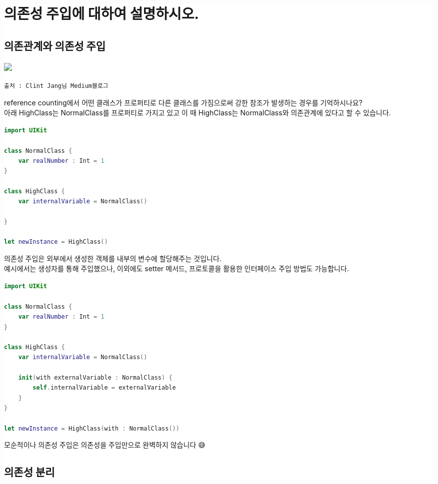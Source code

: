 # 의존성 주입에 대하여 설명하시오.

## 의존관계와 의존성 주입

<p><image src = "https://github.com/AKAPUCH/TIL/assets/116094622/fb600a19-88aa-4473-a8f0-cec921e3aa56" width = 70%></image></p>

`출처 : Clint Jang님 Medium블로그`

reference counting에서 어떤 클래스가 프로퍼티로 다른 클래스를 가짐으로써 강한 참조가 발생하는 경우를 기억하시나요?
</br>
아래 HighClass는 NormalClass를 프로퍼티로 가지고 있고 이 때 HighClass는 NormalClass와 의존관계에 있다고 할 수 있습니다.
```swift
import UIKit

class NormalClass {
	var realNumber : Int = 1
}

class HighClass {
	var internalVariable = NormalClass()

}

let newInstance = HighClass()
```

의존성 주입은 외부에서 생성한 객체를 내부의 변수에 할당해주는 것입니다.
</br>
예시에서는 생성자를 통해 주입했으나, 이외에도 setter 메서드, 프로토콜을 활용한 인터페이스 주입 방법도 가능합니다.
```swift
import UIKit

class NormalClass {
	var realNumber : Int = 1
}

class HighClass {
	var internalVariable = NormalClass()

	init(with externalVariable : NormalClass) {
		self.internalVariable = externalVariable
	}
}

let newInstance = HighClass(with : NormalClass())
```

모순적이나 의존성 주입은 의존성을 주입만으로 완벽하지 않습니다 😅

## 의존성 분리
